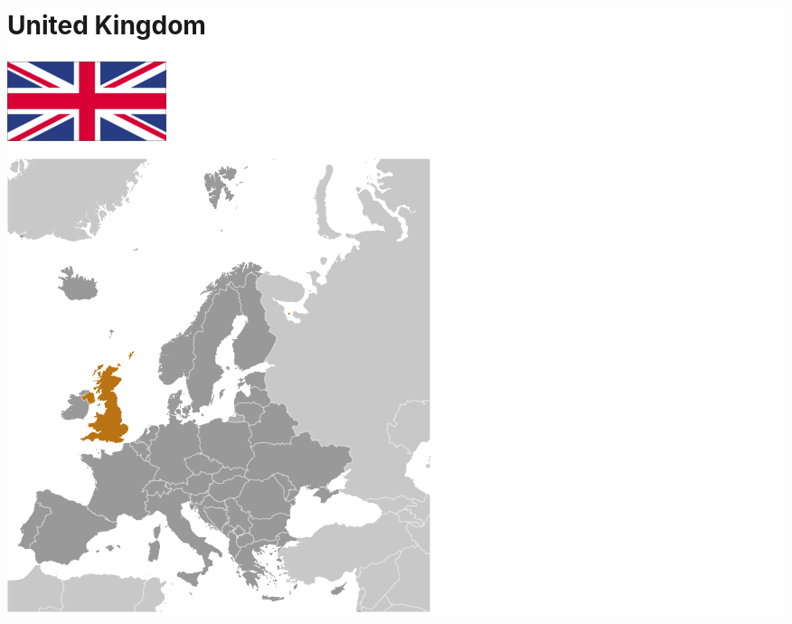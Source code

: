 # United Kingdom

![Flag of United Kingdom](../flags.png/uk.png)

![Location of United Kingdom](../locator-orig.png/uk.png)
